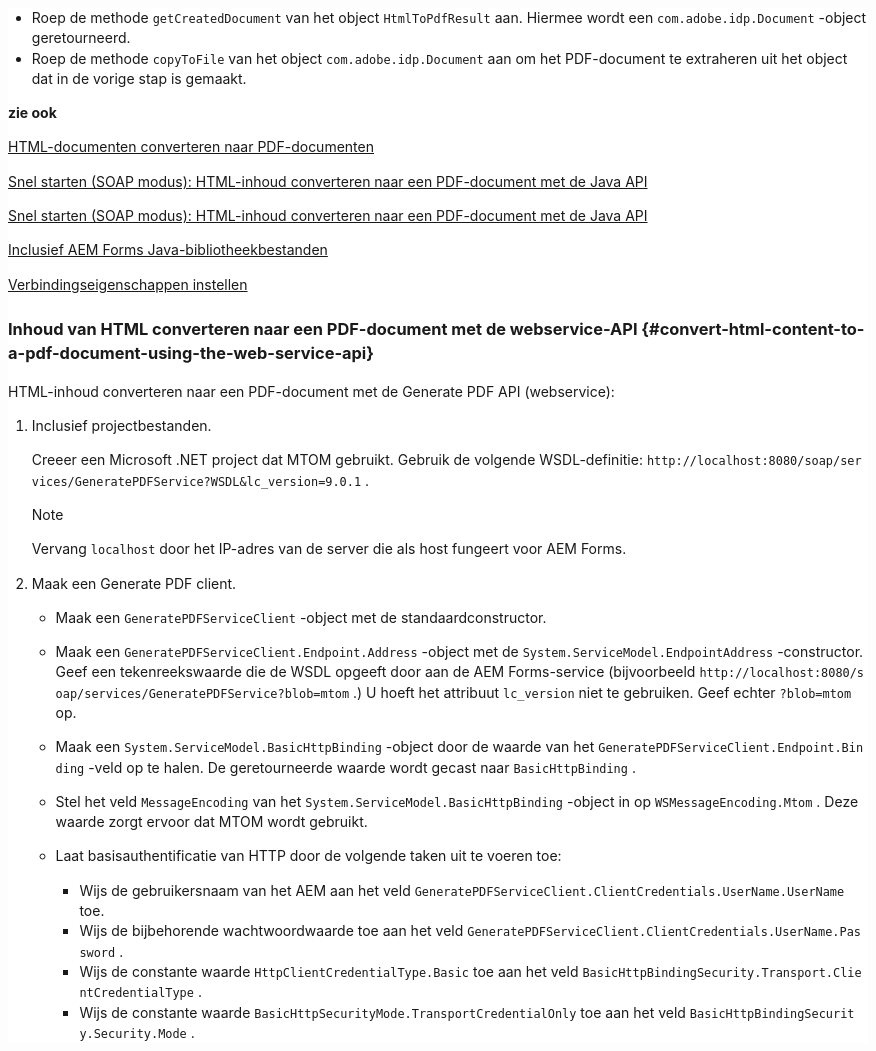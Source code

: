    * Roep de methode `getCreatedDocument` van het object `HtmlToPdfResult` aan. Hiermee wordt een `com.adobe.idp.Document` -object geretourneerd.
   * Roep de methode `copyToFile` van het object `com.adobe.idp.Document` aan om het PDF-document te extraheren uit het object dat in de vorige stap is gemaakt.

**zie ook**

[HTML-documenten converteren naar PDF-documenten](converting-file-formats-pdf.md#converting-html-documents-to-pdf-documents)

[Snel starten (SOAP modus): HTML-inhoud converteren naar een PDF-document met de Java API](/help/forms/developing/generate-pdf-service-java-api.md#quick-start-soap-mode-converting-html-content-to-a-pdf-document-using-the-java-api)

[Snel starten (SOAP modus): HTML-inhoud converteren naar een PDF-document met de Java API](/help/forms/developing/generate-pdf-service-java-api.md#quick-start-soap-mode-converting-html-content-to-a-pdf-document-using-the-java-api)

[Inclusief AEM Forms Java-bibliotheekbestanden](/help/forms/developing/invoking-aem-forms-using-java.md#including-aem-forms-java-library-files)

[Verbindingseigenschappen instellen](/help/forms/developing/invoking-aem-forms-using-java.md#setting-connection-properties)

### Inhoud van HTML converteren naar een PDF-document met de webservice-API {#convert-html-content-to-a-pdf-document-using-the-web-service-api}

HTML-inhoud converteren naar een PDF-document met de Generate PDF API (webservice):

1. Inclusief projectbestanden.

   Creeer een Microsoft .NET project dat MTOM gebruikt. Gebruik de volgende WSDL-definitie: `http://localhost:8080/soap/services/GeneratePDFService?WSDL&lc_version=9.0.1` .

   >[!NOTE]
   >
   >Vervang `localhost` door het IP-adres van de server die als host fungeert voor AEM Forms.

1. Maak een Generate PDF client.

   * Maak een `GeneratePDFServiceClient` -object met de standaardconstructor.
   * Maak een `GeneratePDFServiceClient.Endpoint.Address` -object met de `System.ServiceModel.EndpointAddress` -constructor. Geef een tekenreekswaarde die de WSDL opgeeft door aan de AEM Forms-service (bijvoorbeeld `http://localhost:8080/soap/services/GeneratePDFService?blob=mtom` .) U hoeft het attribuut `lc_version` niet te gebruiken. Geef echter `?blob=mtom` op.
   * Maak een `System.ServiceModel.BasicHttpBinding` -object door de waarde van het `GeneratePDFServiceClient.Endpoint.Binding` -veld op te halen. De geretourneerde waarde wordt gecast naar `BasicHttpBinding` .
   * Stel het veld `MessageEncoding` van het `System.ServiceModel.BasicHttpBinding` -object in op `WSMessageEncoding.Mtom` . Deze waarde zorgt ervoor dat MTOM wordt gebruikt.
   * Laat basisauthentificatie van HTTP door de volgende taken uit te voeren toe:

      * Wijs de gebruikersnaam van het AEM aan het veld `GeneratePDFServiceClient.ClientCredentials.UserName.UserName` toe.
      * Wijs de bijbehorende wachtwoordwaarde toe aan het veld `GeneratePDFServiceClient.ClientCredentials.UserName.Password` .
      * Wijs de constante waarde `HttpClientCredentialType.Basic` toe aan het veld `BasicHttpBindingSecurity.Transport.ClientCredentialType` .
      * Wijs de constante waarde `BasicHttpSecurityMode.TransportCredentialOnly` toe aan het veld `BasicHttpBindingSecurity.Security.Mode` .
